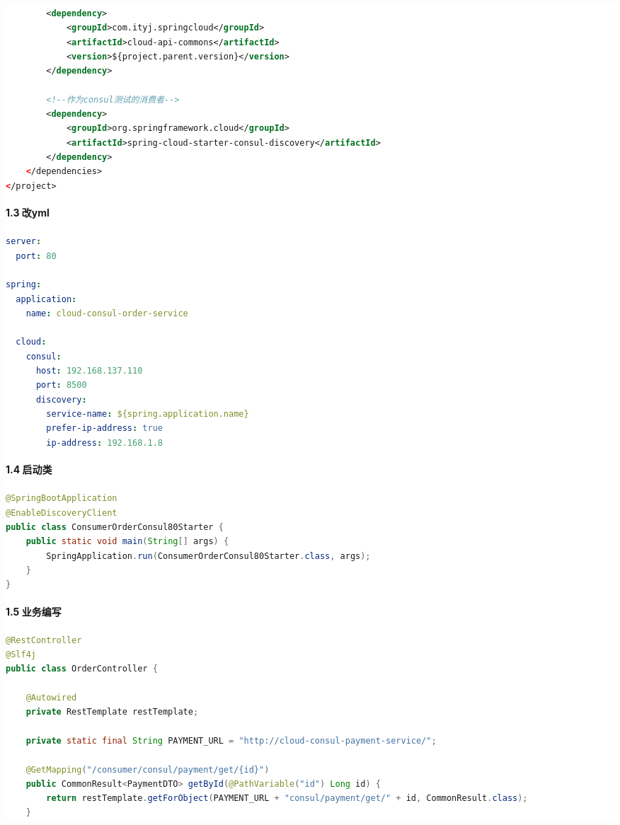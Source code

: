 ```xml
        <dependency>
            <groupId>com.ityj.springcloud</groupId>
            <artifactId>cloud-api-commons</artifactId>
            <version>${project.parent.version}</version>
        </dependency>

        <!--作为consul测试的消费者-->
        <dependency>
            <groupId>org.springframework.cloud</groupId>
            <artifactId>spring-cloud-starter-consul-discovery</artifactId>
        </dependency>
    </dependencies>
</project>
```

#### 1.3 改yml

```yml
server:
  port: 80

spring:
  application:
    name: cloud-consul-order-service

  cloud:
    consul:
      host: 192.168.137.110
      port: 8500
      discovery:
        service-name: ${spring.application.name}
        prefer-ip-address: true
        ip-address: 192.168.1.8
```



#### 1.4 启动类

```java
@SpringBootApplication
@EnableDiscoveryClient
public class ConsumerOrderConsul80Starter {
    public static void main(String[] args) {
        SpringApplication.run(ConsumerOrderConsul80Starter.class, args);
    }
}
```

#### 1.5 业务编写

```java
@RestController
@Slf4j
public class OrderController {

    @Autowired
    private RestTemplate restTemplate;

    private static final String PAYMENT_URL = "http://cloud-consul-payment-service/";

    @GetMapping("/consumer/consul/payment/get/{id}")
    public CommonResult<PaymentDTO> getById(@PathVariable("id") Long id) {
        return restTemplate.getForObject(PAYMENT_URL + "consul/payment/get/" + id, CommonResult.class);
    }
```